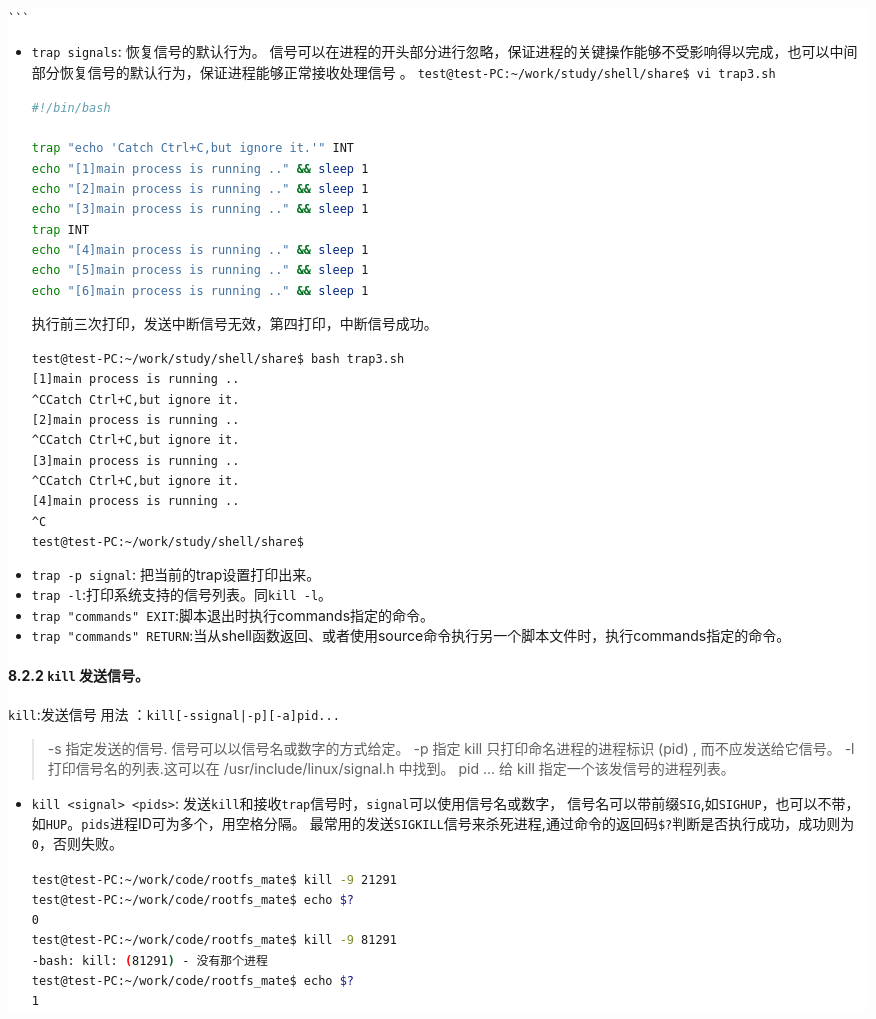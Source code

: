     ```
  + `trap signals`: 恢复信号的默认行为。
    信号可以在进程的开头部分进行忽略，保证进程的关键操作能够不受影响得以完成，也可以中间部分恢复信号的默认行为，保证进程能够正常接收处理信号 。
    `test@test-PC:~/work/study/shell/share$ vi trap3.sh `
    ```bash
    #!/bin/bash
      
    trap "echo 'Catch Ctrl+C,but ignore it.'" INT
    echo "[1]main process is running .." && sleep 1
    echo "[2]main process is running .." && sleep 1
    echo "[3]main process is running .." && sleep 1
    trap INT
    echo "[4]main process is running .." && sleep 1
    echo "[5]main process is running .." && sleep 1
    echo "[6]main process is running .." && sleep 1
    ```
    执行前三次打印，发送中断信号无效，第四打印，中断信号成功。
    ```bash
    test@test-PC:~/work/study/shell/share$ bash trap3.sh   
    [1]main process is running ..
    ^CCatch Ctrl+C,but ignore it.
    [2]main process is running ..
    ^CCatch Ctrl+C,but ignore it.
    [3]main process is running ..
    ^CCatch Ctrl+C,but ignore it.
    [4]main process is running ..
    ^C
    test@test-PC:~/work/study/shell/share$ 
    ```
  + `trap -p signal`: 把当前的trap设置打印出来。
  + `trap -l`:打印系统支持的信号列表。同`kill -l`。
  + `trap "commands" EXIT`:脚本退出时执行commands指定的命令。
  + `trap "commands" RETURN`:当从shell函数返回、或者使用source命令执行另一个脚本文件时，执行commands指定的命令。

#### 8.2.2 `kill` 发送信号。
  `kill`:发送信号
  用法 ：`kill[-ssignal|-p][-a]pid...`
  >-s     指定发送的信号.  信号可以以信号名或数字的方式给定。
   -p     指定 kill 只打印命名进程的进程标识 (pid) , 而不应发送给它信号。
   -l     打印信号名的列表.这可以在 /usr/include/linux/signal.h 中找到。
   pid ...  给 kill 指定一个该发信号的进程列表。

+ `kill <signal> <pids>`: 发送`kill`和接收`trap`信号时，`signal`可以使用信号名或数字， 信号名可以带前缀`SIG`,如`SIGHUP`，也可以不带，如`HUP`。`pids`进程ID可为多个，用空格分隔。
  最常用的发送`SIGKILL`信号来杀死进程,通过命令的返回码`$?`判断是否执行成功，成功则为`0`，否则失败。
  
  ```bash
  test@test-PC:~/work/code/rootfs_mate$ kill -9 21291
  test@test-PC:~/work/code/rootfs_mate$ echo $?
  0
  test@test-PC:~/work/code/rootfs_mate$ kill -9 81291
  -bash: kill: (81291) - 没有那个进程
  test@test-PC:~/work/code/rootfs_mate$ echo $?
  1
  ```
